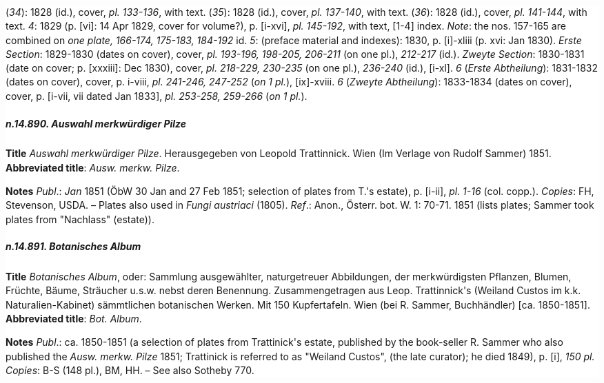 (*34*): 1828 (id.), cover, *pl. 133-136*, with text.
(*35*): 1828 (id.), cover, *pl. 137-140*, with text.
(*36*): 1828 (id.), cover, *pl. 141-144*, with text.
*4*: 1829 (p. \[vi\]: 14 Apr 1829, cover for volume?), p. \[i-xvi\], *pl. 145-192*, with text, \[1-4\] index. *Note*: the nos. 157-165 are combined on *one plate, 166-174, 175-183, 184-192* id.
*5*: (preface material and indexes): 1830, p. \[i\]-xliii (p. xvi: Jan 1830).
*Erste Section*: 1829-1830 (dates on cover), cover, *pl. 193-196, 198-205, 206-211* (on one pl.), *212-217* (id.).
*Zweyte Section*: 1830-1831 (date on cover; p. \[xxxiii\]: Dec 1830), cover, *pl. 218-229, 230-235* (on one pl.), *236-240* (id.), \[i-xl\].
*6* (*Erste Abtheilung*): 1831-1832 (dates on cover), cover, p. i-viii, *pl. 241-246, 247-252* (*on 1 pl.*), \[ix\]-xviii.
*6* (*Zweyte Abtheilung*): 1833-1834 (dates on cover), cover, p. \[i-vii, vii dated Jan 1833\], *pl. 253-258, 259-266* (*on 1 pl.*).

##### n.14.890. Auswahl merkwürdiger Pilze

**Title**
*Auswahl merkwürdiger Pilze*. Herausgegeben von Leopold Trattinnick. Wien (Im Verlage von Rudolf Sammer) 1851.
**Abbreviated title**: *Ausw. merkw. Pilze*.

**Notes**
*Publ*.: *Jan* 1851 (ÖbW 30 Jan and 27 Feb 1851; selection of plates from T.'s estate), p. \[i-ii\], *pl. 1-16* (col. copp.). *Copies*: FH, Stevenson, USDA. – Plates also used in *Fungi austriaci* (1805).
*Ref*.: Anon., Österr. bot. W. 1: 70-71. 1851 (lists plates; Sammer took plates from "Nachlass" (estate)).

##### n.14.891. Botanisches Album

**Title**
*Botanisches Album*, oder: Sammlung ausgewählter, naturgetreuer Abbildungen, der merkwürdigsten Pflanzen, Blumen, Früchte, Bäume, Sträucher u.s.w. nebst deren Benennung. Zusammengetragen aus Leop. Trattinnick's (Weiland Custos im k.k. Naturalien-Kabinet) sämmtlichen botanischen Werken. Mit 150 Kupfertafeln. Wien (bei R. Sammer, Buchhändler) \[ca. 1850-1851\].
**Abbreviated title**: *Bot. Album*.

**Notes**
*Publ*.: ca. 1850-1851 (a selection of plates from Trattinick's estate, published by the book-seller R. Sammer who also published the *Ausw. merkw. Pilze* 1851; Trattinick is referred to as "Weiland Custos", (the late curator); he died 1849), p. \[i\], *150 pl. Copies*: B-S (148 pl.), BM, HH. – See also Sotheby 770.

